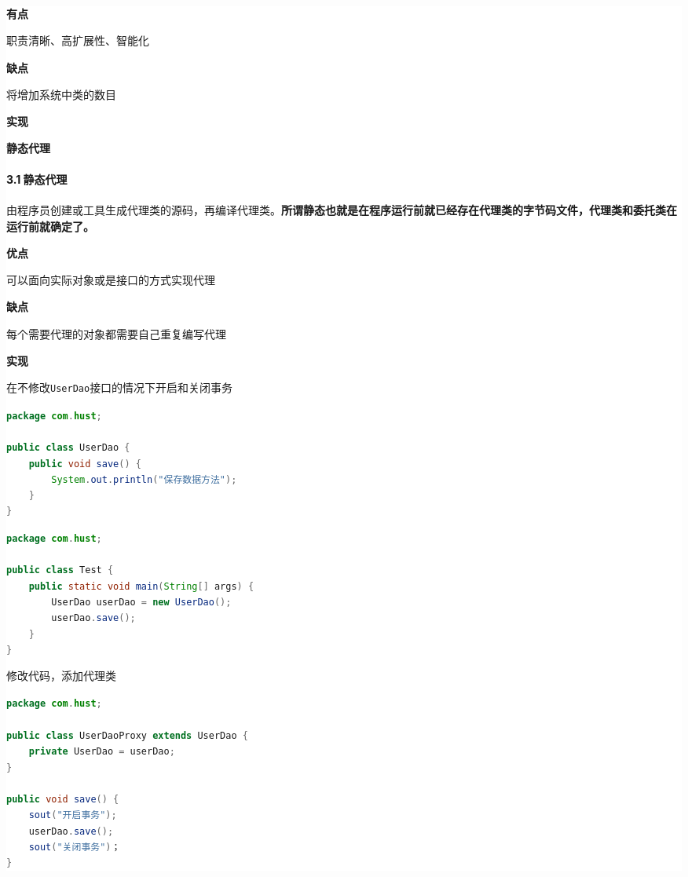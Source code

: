 **有点**

职责清晰、高扩展性、智能化

**缺点**

将增加系统中类的数目

**实现**

**静态代理**

#### 3.1 静态代理

由程序员创建或工具生成代理类的源码，再编译代理类。**所谓静态也就是在程序运行前就已经存在代理类的字节码文件，代理类和委托类在运行前就确定了。**

**优点**

可以面向实际对象或是接口的方式实现代理

**缺点**

每个需要代理的对象都需要自己重复编写代理

**实现**

在不修改`UserDao`接口的情况下开启和关闭事务

```java
package com.hust;

public class UserDao {
    public void save() {
        System.out.println("保存数据方法");
    }
}
```

```java
package com.hust;

public class Test {
    public static void main(String[] args) {
        UserDao userDao = new UserDao();
        userDao.save();
    }
}
```

修改代码，添加代理类

```java
package com.hust;

public class UserDaoProxy extends UserDao {
    private UserDao = userDao;
}

public void save() {
    sout("开启事务");
    userDao.save();
    sout("关闭事务")；
}
```
